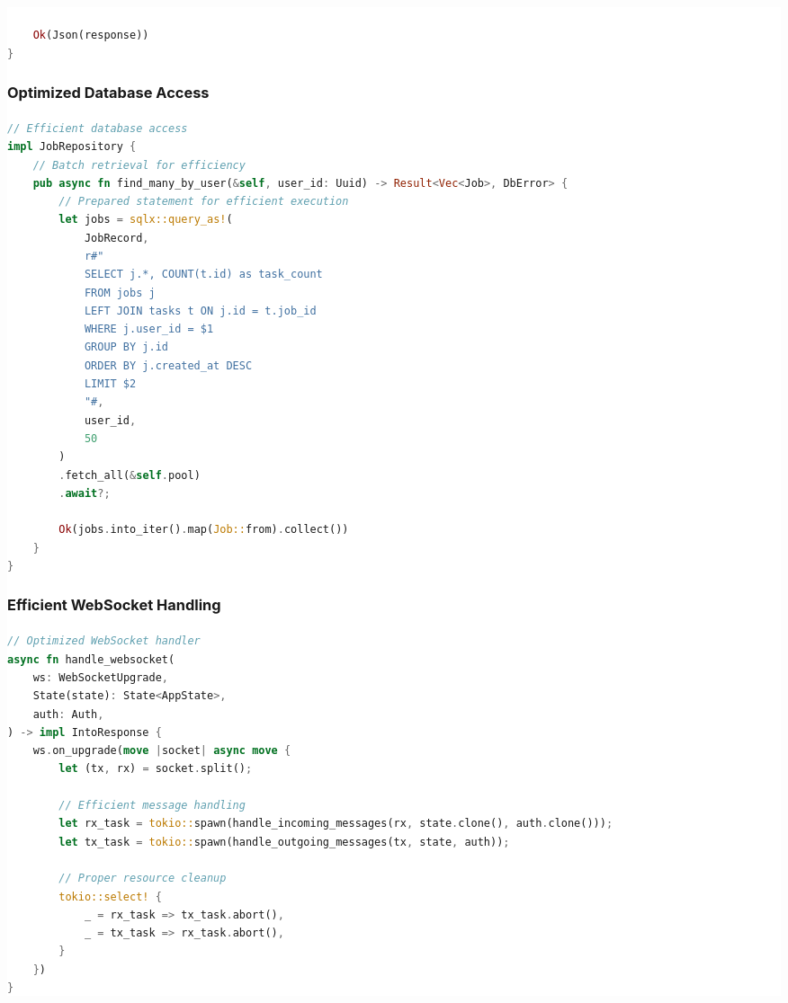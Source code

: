 ```rust
    
    Ok(Json(response))
}
```

### Optimized Database Access

```rust
// Efficient database access
impl JobRepository {
    // Batch retrieval for efficiency
    pub async fn find_many_by_user(&self, user_id: Uuid) -> Result<Vec<Job>, DbError> {
        // Prepared statement for efficient execution
        let jobs = sqlx::query_as!(
            JobRecord,
            r#"
            SELECT j.*, COUNT(t.id) as task_count
            FROM jobs j
            LEFT JOIN tasks t ON j.id = t.job_id
            WHERE j.user_id = $1
            GROUP BY j.id
            ORDER BY j.created_at DESC
            LIMIT $2
            "#,
            user_id,
            50
        )
        .fetch_all(&self.pool)
        .await?;
        
        Ok(jobs.into_iter().map(Job::from).collect())
    }
}
```

### Efficient WebSocket Handling

```rust
// Optimized WebSocket handler
async fn handle_websocket(
    ws: WebSocketUpgrade,
    State(state): State<AppState>,
    auth: Auth,
) -> impl IntoResponse {
    ws.on_upgrade(move |socket| async move {
        let (tx, rx) = socket.split();
        
        // Efficient message handling
        let rx_task = tokio::spawn(handle_incoming_messages(rx, state.clone(), auth.clone()));
        let tx_task = tokio::spawn(handle_outgoing_messages(tx, state, auth));
        
        // Proper resource cleanup
        tokio::select! {
            _ = rx_task => tx_task.abort(),
            _ = tx_task => rx_task.abort(),
        }
    })
}
```
